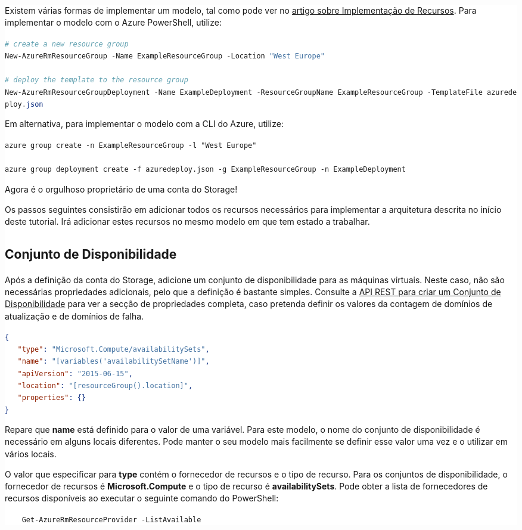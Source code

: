 Existem várias formas de implementar um modelo, tal como pode ver no [artigo sobre Implementação de Recursos](resource-group-template-deploy.md). Para implementar o modelo com o Azure PowerShell, utilize:

```powershell
# create a new resource group
New-AzureRmResourceGroup -Name ExampleResourceGroup -Location "West Europe"

# deploy the template to the resource group
New-AzureRmResourceGroupDeployment -Name ExampleDeployment -ResourceGroupName ExampleResourceGroup -TemplateFile azuredeploy.json
```

Em alternativa, para implementar o modelo com a CLI do Azure, utilize:

```
azure group create -n ExampleResourceGroup -l "West Europe"

azure group deployment create -f azuredeploy.json -g ExampleResourceGroup -n ExampleDeployment
```

Agora é o orgulhoso proprietário de uma conta do Storage!

Os passos seguintes consistirão em adicionar todos os recursos necessários para implementar a arquitetura descrita no início deste tutorial. Irá adicionar estes recursos no mesmo modelo em que tem estado a trabalhar.

## Conjunto de Disponibilidade
Após a definição da conta do Storage, adicione um conjunto de disponibilidade para as máquinas virtuais. Neste caso, não são necessárias propriedades adicionais, pelo que a definição é bastante simples. Consulte a [API REST para criar um Conjunto de Disponibilidade](https://msdn.microsoft.com/library/azure/mt163607.aspx) para ver a secção de propriedades completa, caso pretenda definir os valores da contagem de domínios de atualização e de domínios de falha.

```json
{
   "type": "Microsoft.Compute/availabilitySets",
   "name": "[variables('availabilitySetName')]",
   "apiVersion": "2015-06-15",
   "location": "[resourceGroup().location]",
   "properties": {}
}
```

Repare que **name** está definido para o valor de uma variável. Para este modelo, o nome do conjunto de disponibilidade é necessário em alguns locais diferentes. Pode manter o seu modelo mais facilmente se definir esse valor uma vez e o utilizar em vários locais.

O valor que especificar para **type** contém o fornecedor de recursos e o tipo de recurso. Para os conjuntos de disponibilidade, o fornecedor de recursos é **Microsoft.Compute** e o tipo de recurso é **availabilitySets**. Pode obter a lista de fornecedores de recursos disponíveis ao executar o seguinte comando do PowerShell:

```powershell
    Get-AzureRmResourceProvider -ListAvailable
```
